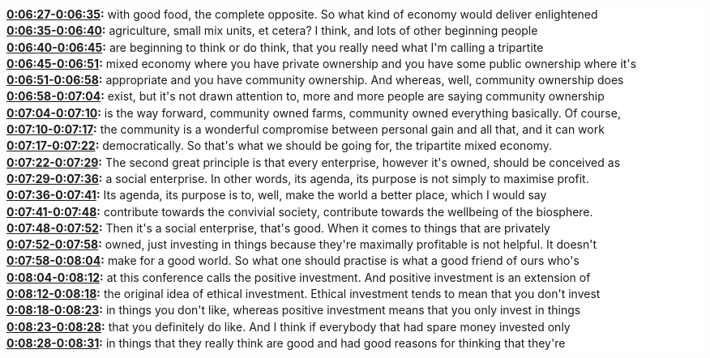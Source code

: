 **[0:06:27-0:06:35](https://soundcloud.com/farmerama-radio/55-enlightened-agriculture-sustainable-economies-and-regenerative-businesses#t=0:06:27):**  with good food, the complete opposite. So what kind of economy would deliver enlightened  
**[0:06:35-0:06:40](https://soundcloud.com/farmerama-radio/55-enlightened-agriculture-sustainable-economies-and-regenerative-businesses#t=0:06:35):**  agriculture, small mix units, et cetera? I think, and lots of other beginning people  
**[0:06:40-0:06:45](https://soundcloud.com/farmerama-radio/55-enlightened-agriculture-sustainable-economies-and-regenerative-businesses#t=0:06:40):**  are beginning to think or do think, that you really need what I'm calling a tripartite  
**[0:06:45-0:06:51](https://soundcloud.com/farmerama-radio/55-enlightened-agriculture-sustainable-economies-and-regenerative-businesses#t=0:06:45):**  mixed economy where you have private ownership and you have some public ownership where it's  
**[0:06:51-0:06:58](https://soundcloud.com/farmerama-radio/55-enlightened-agriculture-sustainable-economies-and-regenerative-businesses#t=0:06:51):**  appropriate and you have community ownership. And whereas, well, community ownership does  
**[0:06:58-0:07:04](https://soundcloud.com/farmerama-radio/55-enlightened-agriculture-sustainable-economies-and-regenerative-businesses#t=0:06:58):**  exist, but it's not drawn attention to, more and more people are saying community ownership  
**[0:07:04-0:07:10](https://soundcloud.com/farmerama-radio/55-enlightened-agriculture-sustainable-economies-and-regenerative-businesses#t=0:07:04):**  is the way forward, community owned farms, community owned everything basically. Of course,  
**[0:07:10-0:07:17](https://soundcloud.com/farmerama-radio/55-enlightened-agriculture-sustainable-economies-and-regenerative-businesses#t=0:07:10):**  the community is a wonderful compromise between personal gain and all that, and it can work  
**[0:07:17-0:07:22](https://soundcloud.com/farmerama-radio/55-enlightened-agriculture-sustainable-economies-and-regenerative-businesses#t=0:07:17):**  democratically. So that's what we should be going for, the tripartite mixed economy.  
**[0:07:22-0:07:29](https://soundcloud.com/farmerama-radio/55-enlightened-agriculture-sustainable-economies-and-regenerative-businesses#t=0:07:22):**  The second great principle is that every enterprise, however it's owned, should be conceived as  
**[0:07:29-0:07:36](https://soundcloud.com/farmerama-radio/55-enlightened-agriculture-sustainable-economies-and-regenerative-businesses#t=0:07:29):**  a social enterprise. In other words, its agenda, its purpose is not simply to maximise profit.  
**[0:07:36-0:07:41](https://soundcloud.com/farmerama-radio/55-enlightened-agriculture-sustainable-economies-and-regenerative-businesses#t=0:07:36):**  Its agenda, its purpose is to, well, make the world a better place, which I would say  
**[0:07:41-0:07:48](https://soundcloud.com/farmerama-radio/55-enlightened-agriculture-sustainable-economies-and-regenerative-businesses#t=0:07:41):**  contribute towards the convivial society, contribute towards the wellbeing of the biosphere.  
**[0:07:48-0:07:52](https://soundcloud.com/farmerama-radio/55-enlightened-agriculture-sustainable-economies-and-regenerative-businesses#t=0:07:48):**  Then it's a social enterprise, that's good. When it comes to things that are privately  
**[0:07:52-0:07:58](https://soundcloud.com/farmerama-radio/55-enlightened-agriculture-sustainable-economies-and-regenerative-businesses#t=0:07:52):**  owned, just investing in things because they're maximally profitable is not helpful. It doesn't  
**[0:07:58-0:08:04](https://soundcloud.com/farmerama-radio/55-enlightened-agriculture-sustainable-economies-and-regenerative-businesses#t=0:07:58):**  make for a good world. So what one should practise is what a good friend of ours who's  
**[0:08:04-0:08:12](https://soundcloud.com/farmerama-radio/55-enlightened-agriculture-sustainable-economies-and-regenerative-businesses#t=0:08:04):**  at this conference calls the positive investment. And positive investment is an extension of  
**[0:08:12-0:08:18](https://soundcloud.com/farmerama-radio/55-enlightened-agriculture-sustainable-economies-and-regenerative-businesses#t=0:08:12):**  the original idea of ethical investment. Ethical investment tends to mean that you don't invest  
**[0:08:18-0:08:23](https://soundcloud.com/farmerama-radio/55-enlightened-agriculture-sustainable-economies-and-regenerative-businesses#t=0:08:18):**  in things you don't like, whereas positive investment means that you only invest in things  
**[0:08:23-0:08:28](https://soundcloud.com/farmerama-radio/55-enlightened-agriculture-sustainable-economies-and-regenerative-businesses#t=0:08:23):**  that you definitely do like. And I think if everybody that had spare money invested only  
**[0:08:28-0:08:31](https://soundcloud.com/farmerama-radio/55-enlightened-agriculture-sustainable-economies-and-regenerative-businesses#t=0:08:28):**  in things that they really think are good and had good reasons for thinking that they're  